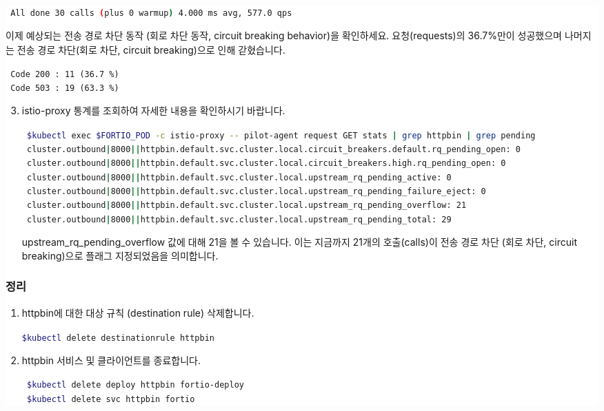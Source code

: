    ```bash
    All done 30 calls (plus 0 warmup) 4.000 ms avg, 577.0 qps
   ```

   이제 예상되는 전송 경로 차단 동작 \(회로 차단 동작, circuit breaking behavior\)을 확인하세요. 요청\(requests\)의 36.7%만이 성공했으며 나머지는 전송 경로 차단\(회로 차단, circuit breaking\)으로 인해 갇혔습니다.

   ```text
    Code 200 : 11 (36.7 %)
    Code 503 : 19 (63.3 %)
   ```

3. istio-proxy 통계를 조회하여 자세한 내용을 확인하시기 바랍니다.

   ```bash
    $kubectl exec $FORTIO_POD -c istio-proxy -- pilot-agent request GET stats | grep httpbin | grep pending
    cluster.outbound|8000||httpbin.default.svc.cluster.local.circuit_breakers.default.rq_pending_open: 0
    cluster.outbound|8000||httpbin.default.svc.cluster.local.circuit_breakers.high.rq_pending_open: 0
    cluster.outbound|8000||httpbin.default.svc.cluster.local.upstream_rq_pending_active: 0
    cluster.outbound|8000||httpbin.default.svc.cluster.local.upstream_rq_pending_failure_eject: 0
    cluster.outbound|8000||httpbin.default.svc.cluster.local.upstream_rq_pending_overflow: 21
    cluster.outbound|8000||httpbin.default.svc.cluster.local.upstream_rq_pending_total: 29
   ```

   upstream\_rq\_pending\_overflow 값에 대해 21을 볼 수 있습니다. 이는 지금까지 21개의 호출\(calls\)이 전송 경로 차단 \(회로 차단, circuit breaking\)으로 플래그 지정되었음을 의미합니다.

### 정리

1. httpbin에 대한 대상 규칙 \(destination rule\) 삭제합니다.

   ```bash
   $kubectl delete destinationrule httpbin
   ```

2. httpbin 서비스 및 클라이언트를 종료합니다.

   ```bash
    $kubectl delete deploy httpbin fortio-deploy
    $kubectl delete svc httpbin fortio
   ```

